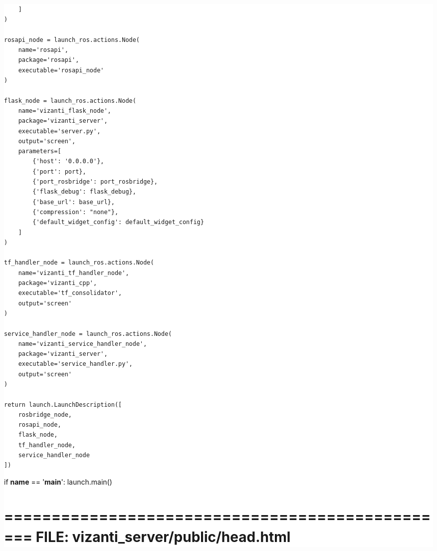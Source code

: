         ]
    )

    rosapi_node = launch_ros.actions.Node(
        name='rosapi',
        package='rosapi',
        executable='rosapi_node'
    )

    flask_node = launch_ros.actions.Node(
        name='vizanti_flask_node',
        package='vizanti_server',
        executable='server.py',
        output='screen',
        parameters=[
            {'host': '0.0.0.0'},
            {'port': port},
            {'port_rosbridge': port_rosbridge},
            {'flask_debug': flask_debug},
            {'base_url': base_url},
            {'compression': "none"},
            {'default_widget_config': default_widget_config}
        ]
    )

    tf_handler_node = launch_ros.actions.Node(
        name='vizanti_tf_handler_node',
        package='vizanti_cpp',
        executable='tf_consolidator',
        output='screen'
    )

    service_handler_node = launch_ros.actions.Node(
        name='vizanti_service_handler_node',
        package='vizanti_server',
        executable='service_handler.py',
        output='screen'
    )

    return launch.LaunchDescription([
        rosbridge_node,
        rosapi_node,
        flask_node,
        tf_handler_node,
        service_handler_node
    ])

if __name__ == '__main__':
    launch.main()



================================================
FILE: vizanti_server/public/head.html
================================================
<head>
	<meta charset="UTF-8">
	<meta name="viewport" content="width=device-width, initial-scale=1.0, maximum-scale=1.0, viewport-fit=cover, user-scalable=no, shrink-to-fit=no">
	<meta name="HandheldFriendly" content="true">
